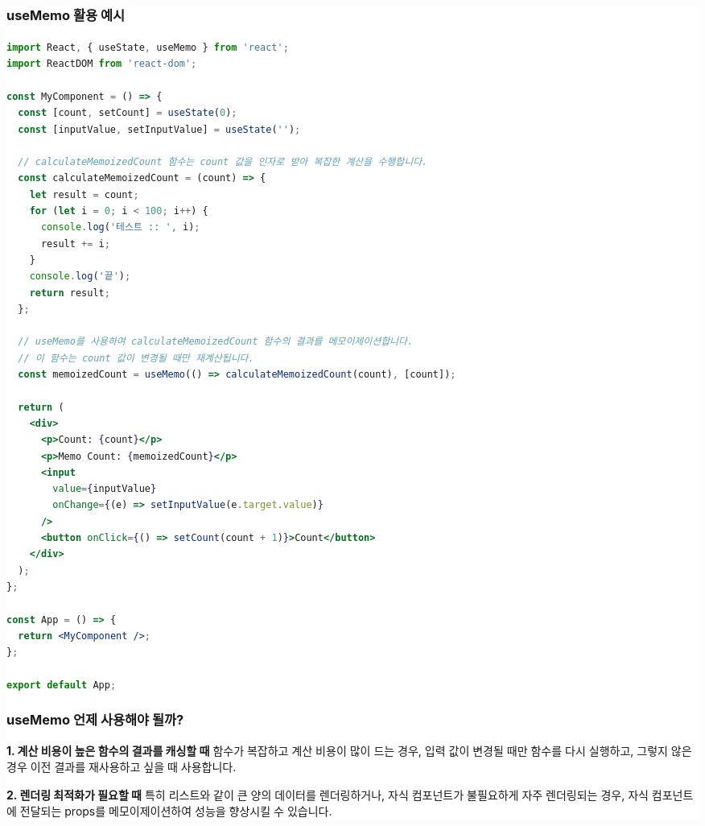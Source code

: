 ### useMemo 활용 예시
```jsx
import React, { useState, useMemo } from 'react';
import ReactDOM from 'react-dom';

const MyComponent = () => {
  const [count, setCount] = useState(0);
  const [inputValue, setInputValue] = useState('');

  // calculateMemoizedCount 함수는 count 값을 인자로 받아 복잡한 계산을 수행합니다.
  const calculateMemoizedCount = (count) => {
    let result = count;
    for (let i = 0; i < 100; i++) {
      console.log('테스트 :: ', i);
      result += i;
    }
    console.log('끝');
    return result;
  };

  // useMemo를 사용하여 calculateMemoizedCount 함수의 결과를 메모이제이션합니다.
  // 이 함수는 count 값이 변경될 때만 재계산됩니다.
  const memoizedCount = useMemo(() => calculateMemoizedCount(count), [count]);

  return (
    <div>
      <p>Count: {count}</p>
      <p>Memo Count: {memoizedCount}</p>
      <input
        value={inputValue}
        onChange={(e) => setInputValue(e.target.value)}
      />
      <button onClick={() => setCount(count + 1)}>Count</button>
    </div>
  );
};

const App = () => {
  return <MyComponent />;
};

export default App;

```


### useMemo 언제 사용해야 될까?
**1. 계산 비용이 높은 함수의 결과를 캐싱할 때**
함수가 복잡하고 계산 비용이 많이 드는 경우, 입력 값이 변경될 때만 함수를 다시 실행하고, 그렇지 않은 경우 이전 결과를 재사용하고 싶을 때 사용합니다.

**2. 렌더링 최적화가 필요할 때**
특히 리스트와 같이 큰 양의 데이터를 렌더링하거나, 자식 컴포넌트가 불필요하게 자주 렌더링되는 경우, 자식 컴포넌트에 전달되는 props를 메모이제이션하여 성능을 향상시킬 수 있습니다.

